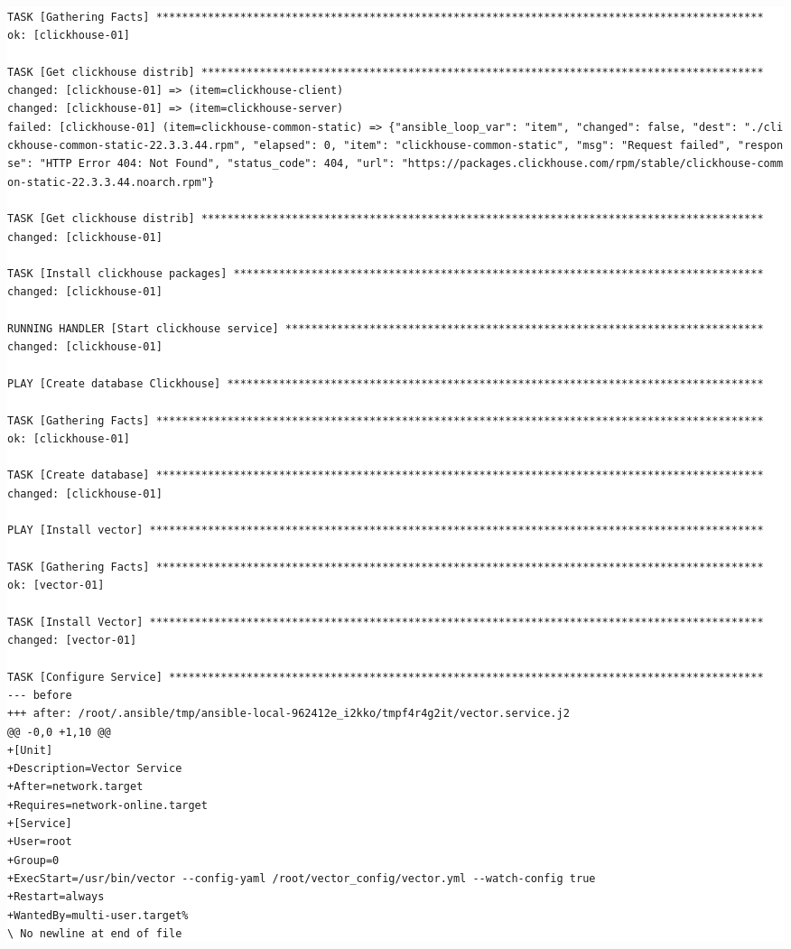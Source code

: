    TASK [Gathering Facts] **********************************************************************************************
    ok: [clickhouse-01]
    
    TASK [Get clickhouse distrib] ***************************************************************************************
    changed: [clickhouse-01] => (item=clickhouse-client)
    changed: [clickhouse-01] => (item=clickhouse-server)
    failed: [clickhouse-01] (item=clickhouse-common-static) => {"ansible_loop_var": "item", "changed": false, "dest": "./clickhouse-common-static-22.3.3.44.rpm", "elapsed": 0, "item": "clickhouse-common-static", "msg": "Request failed", "response": "HTTP Error 404: Not Found", "status_code": 404, "url": "https://packages.clickhouse.com/rpm/stable/clickhouse-common-static-22.3.3.44.noarch.rpm"}
    
    TASK [Get clickhouse distrib] ***************************************************************************************
    changed: [clickhouse-01]
    
    TASK [Install clickhouse packages] **********************************************************************************
    changed: [clickhouse-01]
    
    RUNNING HANDLER [Start clickhouse service] **************************************************************************
    changed: [clickhouse-01]
    
    PLAY [Create database Clickhouse] ***********************************************************************************
    
    TASK [Gathering Facts] **********************************************************************************************
    ok: [clickhouse-01]
    
    TASK [Create database] **********************************************************************************************
    changed: [clickhouse-01]
    
    PLAY [Install vector] ***********************************************************************************************
    
    TASK [Gathering Facts] **********************************************************************************************
    ok: [vector-01]
    
    TASK [Install Vector] ***********************************************************************************************
    changed: [vector-01]
    
    TASK [Configure Service] ********************************************************************************************
    --- before
    +++ after: /root/.ansible/tmp/ansible-local-962412e_i2kko/tmpf4r4g2it/vector.service.j2
    @@ -0,0 +1,10 @@
    +[Unit]
    +Description=Vector Service
    +After=network.target
    +Requires=network-online.target
    +[Service]
    +User=root
    +Group=0
    +ExecStart=/usr/bin/vector --config-yaml /root/vector_config/vector.yml --watch-config true
    +Restart=always
    +WantedBy=multi-user.target%
    \ No newline at end of file
    